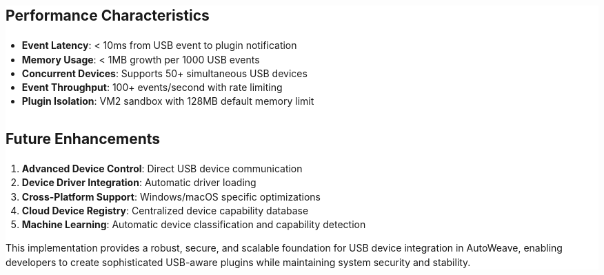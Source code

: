 ## Performance Characteristics

- **Event Latency**: < 10ms from USB event to plugin notification
- **Memory Usage**: < 1MB growth per 1000 USB events
- **Concurrent Devices**: Supports 50+ simultaneous USB devices
- **Event Throughput**: 100+ events/second with rate limiting
- **Plugin Isolation**: VM2 sandbox with 128MB default memory limit

## Future Enhancements

1. **Advanced Device Control**: Direct USB device communication
2. **Device Driver Integration**: Automatic driver loading
3. **Cross-Platform Support**: Windows/macOS specific optimizations
4. **Cloud Device Registry**: Centralized device capability database
5. **Machine Learning**: Automatic device classification and capability detection

This implementation provides a robust, secure, and scalable foundation for USB device integration in AutoWeave, enabling developers to create sophisticated USB-aware plugins while maintaining system security and stability.
